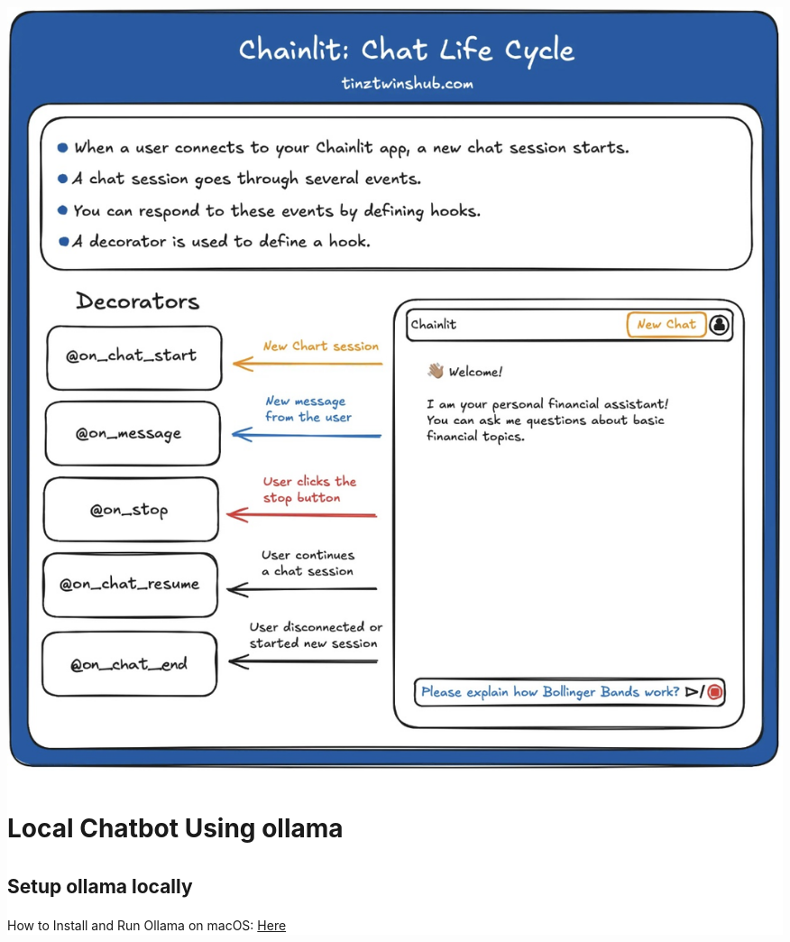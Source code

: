 ![img](img/chatbot.jpg)


# Local Chatbot Using ollama

## Setup ollama locally

How to Install and Run Ollama on macOS: 
[Here](https://www.metriccoders.com/post/how-to-install-and-run-ollama-on-macos)
